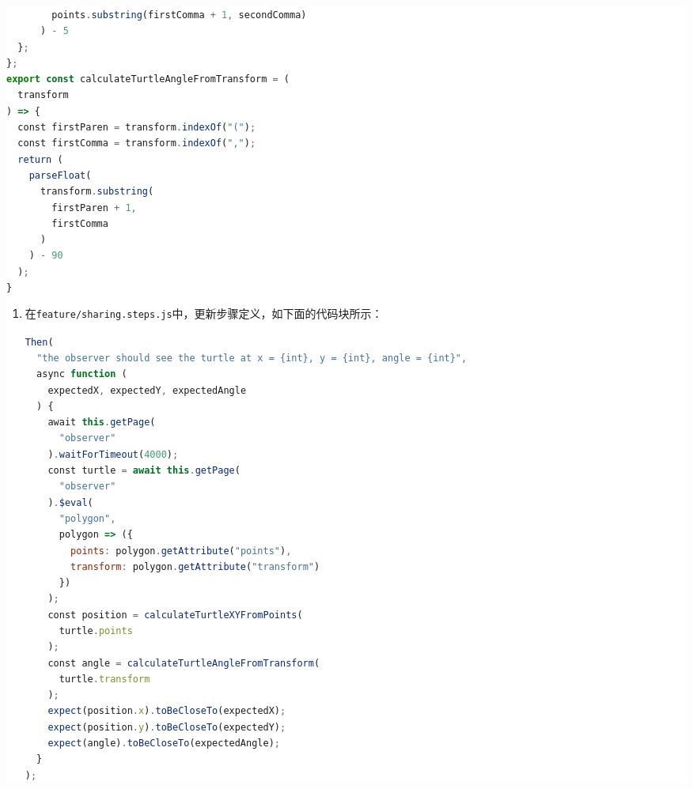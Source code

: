 ```js
        points.substring(firstComma + 1, secondComma)
      ) - 5
  };
};
export const calculateTurtleAngleFromTransform = (
  transform 
) => {
  const firstParen = transform.indexOf("(");
  const firstComma = transform.indexOf(",");
  return (
    parseFloat(
      transform.substring(
        firstParen + 1, 
        firstComma
      )
    ) - 90
  );
}
```

1.  在`feature/sharing.steps.js`中，更新步骤定义，如下面的代码块所示：

    ```js
    Then(
      "the observer should see the turtle at x = {int}, y = {int}, angle = {int}",
      async function (
        expectedX, expectedY, expectedAngle
      ) {
        await this.getPage(
          "observer"
        ).waitForTimeout(4000);
        const turtle = await this.getPage(
          "observer"
        ).$eval(
          "polygon",
          polygon => ({
            points: polygon.getAttribute("points"),
            transform: polygon.getAttribute("transform")
          })
        );
        const position = calculateTurtleXYFromPoints(
          turtle.points
        );
        const angle = calculateTurtleAngleFromTransform(
          turtle.transform
        );
        expect(position.x).toBeCloseTo(expectedX);
        expect(position.y).toBeCloseTo(expectedY);
        expect(angle).toBeCloseTo(expectedAngle);
      }
    );
    ```
